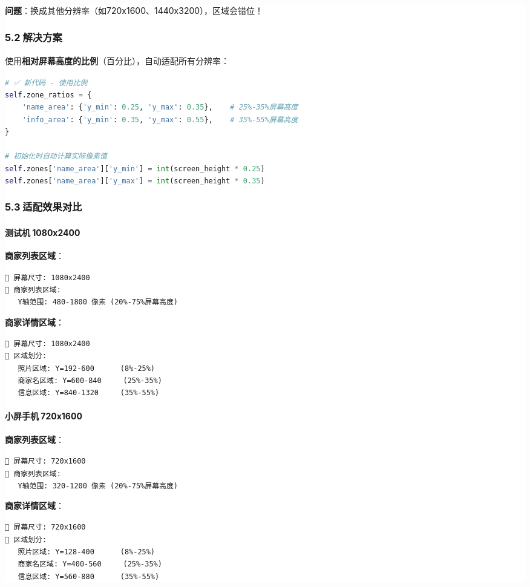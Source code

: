 **问题**：换成其他分辨率（如720x1600、1440x3200），区域会错位！

### 5.2 解决方案

使用**相对屏幕高度的比例**（百分比），自动适配所有分辨率：

```python
# ✅ 新代码 - 使用比例
self.zone_ratios = {
    'name_area': {'y_min': 0.25, 'y_max': 0.35},    # 25%-35%屏幕高度
    'info_area': {'y_min': 0.35, 'y_max': 0.55},    # 35%-55%屏幕高度
}

# 初始化时自动计算实际像素值
self.zones['name_area']['y_min'] = int(screen_height * 0.25)
self.zones['name_area']['y_max'] = int(screen_height * 0.35)
```

### 5.3 适配效果对比

#### 测试机 1080x2400

**商家列表区域**：
```
📱 屏幕尺寸: 1080x2400
📐 商家列表区域:
   Y轴范围: 480-1800 像素 (20%-75%屏幕高度)
```

**商家详情区域**：
```
📱 屏幕尺寸: 1080x2400
📐 区域划分:
   照片区域: Y=192-600      (8%-25%)
   商家名区域: Y=600-840     (25%-35%)
   信息区域: Y=840-1320     (35%-55%)
```

#### 小屏手机 720x1600

**商家列表区域**：
```
📱 屏幕尺寸: 720x1600
📐 商家列表区域:
   Y轴范围: 320-1200 像素 (20%-75%屏幕高度)
```

**商家详情区域**：
```
📱 屏幕尺寸: 720x1600
📐 区域划分:
   照片区域: Y=128-400      (8%-25%)
   商家名区域: Y=400-560     (25%-35%)
   信息区域: Y=560-880      (35%-55%)
```
